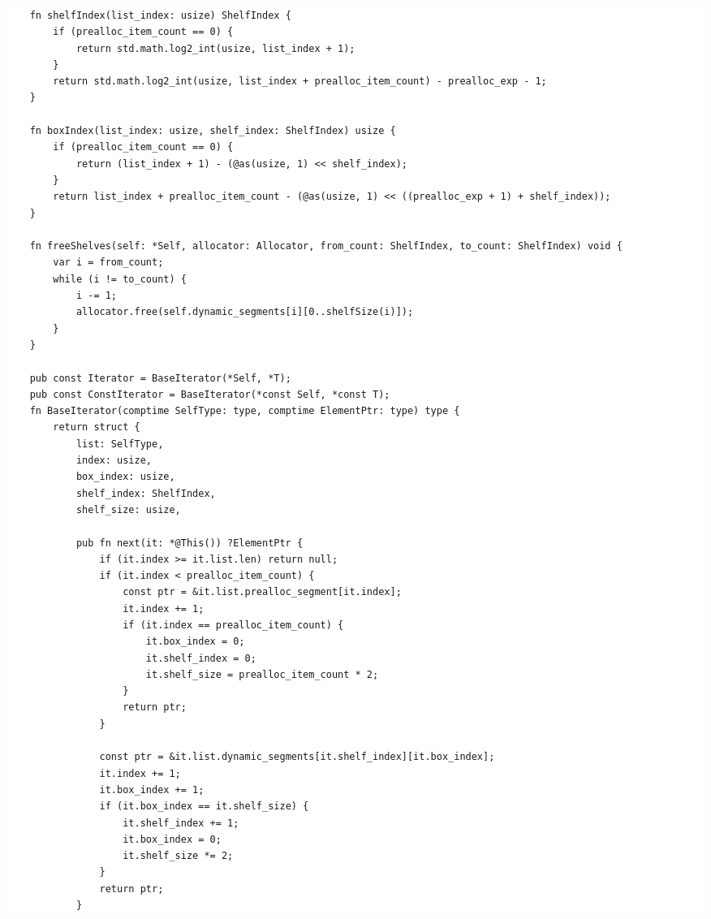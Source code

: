         fn shelfIndex(list_index: usize) ShelfIndex {
            if (prealloc_item_count == 0) {
                return std.math.log2_int(usize, list_index + 1);
            }
            return std.math.log2_int(usize, list_index + prealloc_item_count) - prealloc_exp - 1;
        }

        fn boxIndex(list_index: usize, shelf_index: ShelfIndex) usize {
            if (prealloc_item_count == 0) {
                return (list_index + 1) - (@as(usize, 1) << shelf_index);
            }
            return list_index + prealloc_item_count - (@as(usize, 1) << ((prealloc_exp + 1) + shelf_index));
        }

        fn freeShelves(self: *Self, allocator: Allocator, from_count: ShelfIndex, to_count: ShelfIndex) void {
            var i = from_count;
            while (i != to_count) {
                i -= 1;
                allocator.free(self.dynamic_segments[i][0..shelfSize(i)]);
            }
        }

        pub const Iterator = BaseIterator(*Self, *T);
        pub const ConstIterator = BaseIterator(*const Self, *const T);
        fn BaseIterator(comptime SelfType: type, comptime ElementPtr: type) type {
            return struct {
                list: SelfType,
                index: usize,
                box_index: usize,
                shelf_index: ShelfIndex,
                shelf_size: usize,

                pub fn next(it: *@This()) ?ElementPtr {
                    if (it.index >= it.list.len) return null;
                    if (it.index < prealloc_item_count) {
                        const ptr = &it.list.prealloc_segment[it.index];
                        it.index += 1;
                        if (it.index == prealloc_item_count) {
                            it.box_index = 0;
                            it.shelf_index = 0;
                            it.shelf_size = prealloc_item_count * 2;
                        }
                        return ptr;
                    }

                    const ptr = &it.list.dynamic_segments[it.shelf_index][it.box_index];
                    it.index += 1;
                    it.box_index += 1;
                    if (it.box_index == it.shelf_size) {
                        it.shelf_index += 1;
                        it.box_index = 0;
                        it.shelf_size *= 2;
                    }
                    return ptr;
                }
